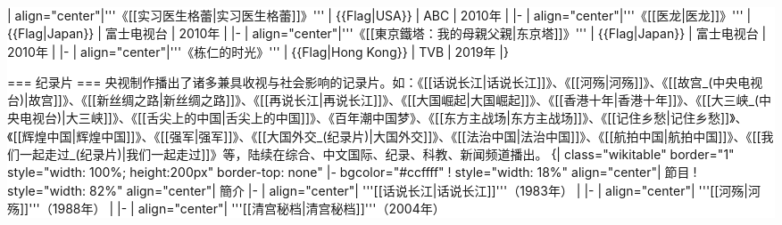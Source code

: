 | align="center"|'''《[[实习医生格蕾|实习医生格蕾]]》'''
| {{Flag|USA}}
| ABC
| 2010年
| 
|-
| align="center"|'''《[[医龙|医龙]]》'''
| {{Flag|Japan}}
| 富士电视台 
| 2010年
| 
|-
| align="center"|'''《[[東京鐵塔：我的母親父親|东京塔]]》'''
| {{Flag|Japan}}
| 富士电视台
| 2010年
| 
|-
| align="center"|'''《栋仁的时光》'''
| {{Flag|Hong Kong}}
| TVB
| 2019年
|}

=== 纪录片 ===
央视制作播出了诸多兼具收视与社会影响的记录片。如：《[[话说长江|话说长江]]》、《[[河殇|河殇]]》、《[[故宫_(中央电视台)|故宫]]》、《[[新丝绸之路|新丝绸之路]]》、《[[再说长江|再说长江]]》、《[[大国崛起|大国崛起]]》、《[[香港十年|香港十年]]》、《[[大三峡_(中央电视台)|大三峡]]》、《[[舌尖上的中国|舌尖上的中国]]》、《百年潮中国梦》、《[[东方主战场|东方主战场]]》、《[[记住乡愁|记住乡愁]]》、《[[辉煌中国|辉煌中国]]》、《[[强军|强军]]》、《[[大国外交_(纪录片)|大国外交]]》、《[[法治中国|法治中国]]》、《[[航拍中国|航拍中国]]》、《[[我们一起走过_(纪录片)|我们一起走过]]》等，陆续在综合、中文国际、纪录、科教、新闻频道播出。
{| class="wikitable" border="1" style="width: 100%; height:200px" border-top: none"
|- bgcolor="#ccffff"
! style="width: 18%" align="center"| 節目
! style="width: 82%" align="center"| 簡介
|-
| align="center"| '''[[话说长江|话说长江]]'''（1983年）
|
|-
| align="center"| '''[[河殇|河殇]]'''（1988年）
|
|-
| align="center"| '''[[清宫秘档|清宫秘档]]'''（2004年）
